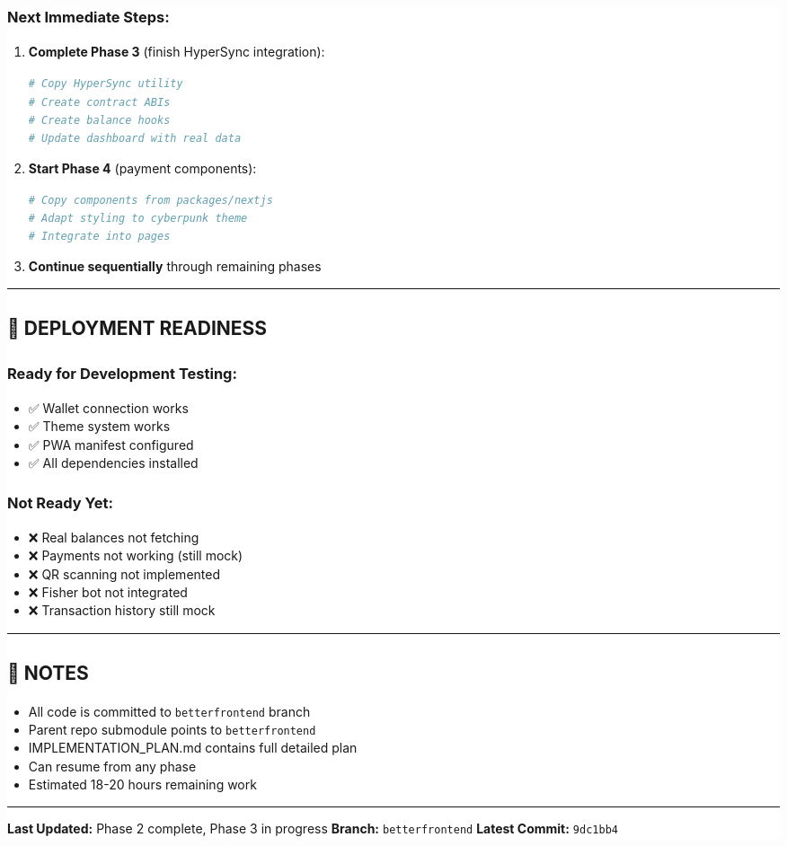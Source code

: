 ### Next Immediate Steps:

1. **Complete Phase 3** (finish HyperSync integration):
   ```bash
   # Copy HyperSync utility
   # Create contract ABIs
   # Create balance hooks
   # Update dashboard with real data
   ```

2. **Start Phase 4** (payment components):
   ```bash
   # Copy components from packages/nextjs
   # Adapt styling to cyberpunk theme
   # Integrate into pages
   ```

3. **Continue sequentially** through remaining phases

---

## 🚀 DEPLOYMENT READINESS

### Ready for Development Testing:
- ✅ Wallet connection works
- ✅ Theme system works
- ✅ PWA manifest configured
- ✅ All dependencies installed

### Not Ready Yet:
- ❌ Real balances not fetching
- ❌ Payments not working (still mock)
- ❌ QR scanning not implemented
- ❌ Fisher bot not integrated
- ❌ Transaction history still mock

---

## 📝 NOTES

- All code is committed to `betterfrontend` branch
- Parent repo submodule points to `betterfrontend`
- IMPLEMENTATION_PLAN.md contains full detailed plan
- Can resume from any phase
- Estimated 18-20 hours remaining work

---

**Last Updated:** Phase 2 complete, Phase 3 in progress
**Branch:** `betterfrontend`
**Latest Commit:** `9dc1bb4`
